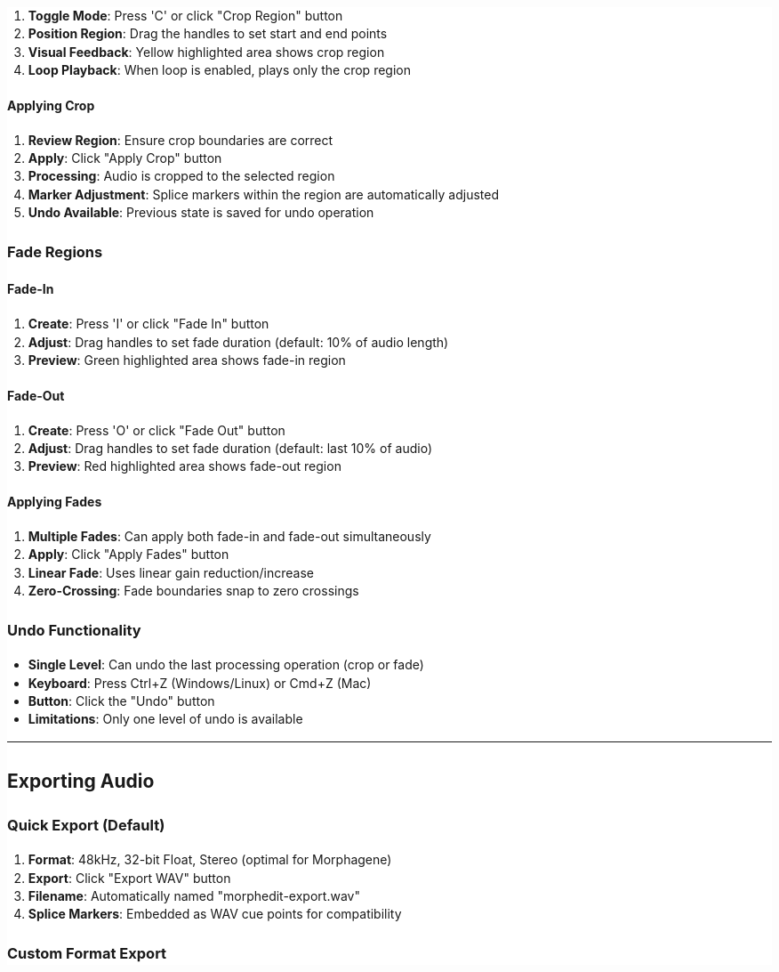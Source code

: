 1. **Toggle Mode**: Press 'C' or click "Crop Region" button
2. **Position Region**: Drag the handles to set start and end points
3. **Visual Feedback**: Yellow highlighted area shows crop region
4. **Loop Playback**: When loop is enabled, plays only the crop region

#### Applying Crop

1. **Review Region**: Ensure crop boundaries are correct
2. **Apply**: Click "Apply Crop" button
3. **Processing**: Audio is cropped to the selected region
4. **Marker Adjustment**: Splice markers within the region are automatically adjusted
5. **Undo Available**: Previous state is saved for undo operation

### Fade Regions

#### Fade-In

1. **Create**: Press 'I' or click "Fade In" button
2. **Adjust**: Drag handles to set fade duration (default: 10% of audio length)
3. **Preview**: Green highlighted area shows fade-in region

#### Fade-Out

1. **Create**: Press 'O' or click "Fade Out" button
2. **Adjust**: Drag handles to set fade duration (default: last 10% of audio)
3. **Preview**: Red highlighted area shows fade-out region

#### Applying Fades

1. **Multiple Fades**: Can apply both fade-in and fade-out simultaneously
2. **Apply**: Click "Apply Fades" button
3. **Linear Fade**: Uses linear gain reduction/increase
4. **Zero-Crossing**: Fade boundaries snap to zero crossings

### Undo Functionality

- **Single Level**: Can undo the last processing operation (crop or fade)
- **Keyboard**: Press Ctrl+Z (Windows/Linux) or Cmd+Z (Mac)
- **Button**: Click the "Undo" button
- **Limitations**: Only one level of undo is available

---

## Exporting Audio

### Quick Export (Default)

1. **Format**: 48kHz, 32-bit Float, Stereo (optimal for Morphagene)
2. **Export**: Click "Export WAV" button
3. **Filename**: Automatically named "morphedit-export.wav"
4. **Splice Markers**: Embedded as WAV cue points for compatibility

### Custom Format Export
